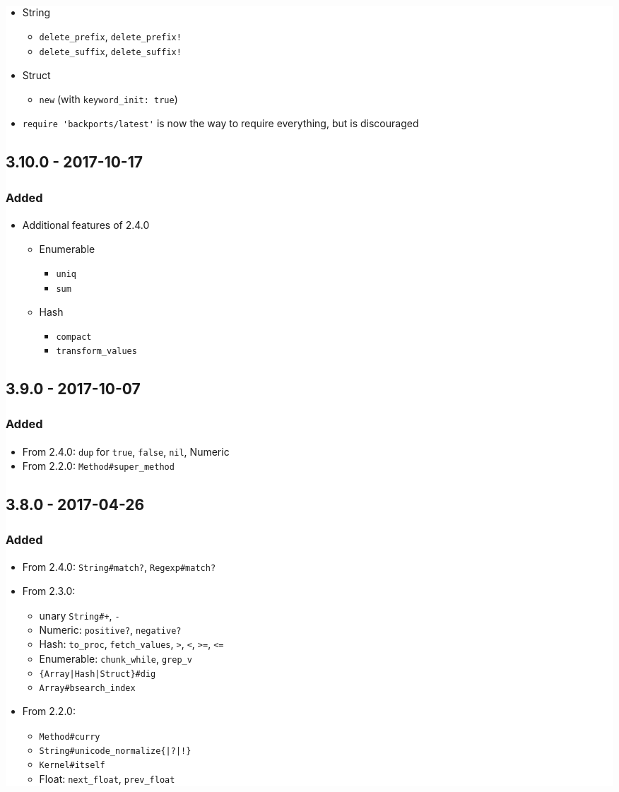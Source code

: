   - String

    - `delete_prefix`, `delete_prefix!`
    - `delete_suffix`, `delete_suffix!`

  - Struct
    - `new` (with `keyword_init: true`)

- `require 'backports/latest'` is now the way to require everything, but is
  discouraged

## 3.10.0 - 2017-10-17

### Added

- Additional features of 2.4.0

  - Enumerable

    - `uniq`
    - `sum`

  - Hash
    - `compact`
    - `transform_values`

## 3.9.0 - 2017-10-07

### Added

- From 2.4.0: `dup` for `true`, `false`, `nil`, Numeric
- From 2.2.0: `Method#super_method`

## 3.8.0 - 2017-04-26

### Added

- From 2.4.0: `String#match?`, `Regexp#match?`

- From 2.3.0:

  - unary `String#+`, `-`
  - Numeric: `positive?`, `negative?`
  - Hash: `to_proc`, `fetch_values`, `>`, `<`, `>=`, `<=`
  - Enumerable: `chunk_while`, `grep_v`
  - `{Array|Hash|Struct}#dig`
  - `Array#bsearch_index`

- From 2.2.0:
  - `Method#curry`
  - `String#unicode_normalize{|?|!}`
  - `Kernel#itself`
  - Float: `next_float`, `prev_float`
